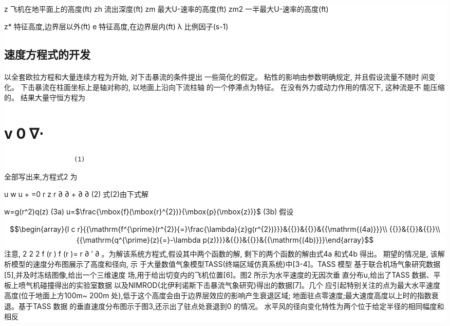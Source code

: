 z         飞机在地平面上的高度(ft) 
zh        流出深度(ft) 
zm        最大U-速率的高度(ft) 
zm2       一半最大U-速率的高度(ft) 

z*        特征高度,边界层以外(ft) 
e         特征高度,在边界层内(ft) 
λ         比例因子(s-1) 

## 速度方程式的开发

以全套欧拉方程和大量连续方程为开始,
对下击暴流的条件提出
一些简化的假定。
粘性的影响由参数明确规定,
并且假设流量不随时
间变化。
下击暴流在柱面坐标上是轴对称的,
以地面上沿向下流柱轴
的一个停滞点为特征。
在没有外力或动力作用的情况下,
这种流是不
能压缩的。 
结果大量守恒方程为 
                  
v
0
∇⋅
=
                       (1) 
全部写出来,方程式2 为 

u w u + =0 r z r ∂ ∂ + ∂ ∂                     (2) 
式(2)由下式解 

w=g(r^2)q(z) (3a) u=$\frac{\mbox{f}(\mbox{r}^{2})}{\mbox{p}(\mbox{z})}$ (3b)
假设 

$$\begin{array}{l c r}{{\mathrm{f^{\prime}(r^{2}){=}\frac{\lambda}{z}g(r^{2})}}}&{{}}&{{}}&{{\mathrm{(4a)}}}\\ {{}}&{{}}&{{}}\\ {{\mathrm{q^{\prime}(z){=}-\lambda p(z)}}}&{{}}&{{}}&{{\mathrm{(4b)}}}\end{array}$$
注意,
2
2
2
f (r )
f (r )=
r
∂
′
∂
。为解该系统方程式,假设其中两个函数的解,
剩下的两个函数的解由式4a 和式4b 得出。 
期望的情况是,
该解析模型的速度分布图展示了高度和径向,
示
于大量数值气象模型TASS(终端区域仿真系统)中[3-4]。TASS 模型
基于联合机场气象研究数据[5],并及时冻结图像,给出一个三维速度
场,用于给出切变内的飞机位置[6]。图2 所示为水平速度的无因次垂
直分布u,给出了TASS 数据、平板上喷气机碰撞得出的实验室数据
以及NIMROD(北伊利诺斯下击暴流气象研究)得出的数据[7]。几个
应引起特别关注的点为最大水平速度高度(位于地面上方100m~
200m 处),低于这个高度会由于边界层效应的影响产生衰退区域;
地面驻点零速度;最大速度高度以上时的指数衰退。基于TASS 数据
的垂直速度分布图示于图3,还示出了驻点处衰退到0 的情况。 
水平风的径向变化特性为两个位于给定半径的相同幅度和相反